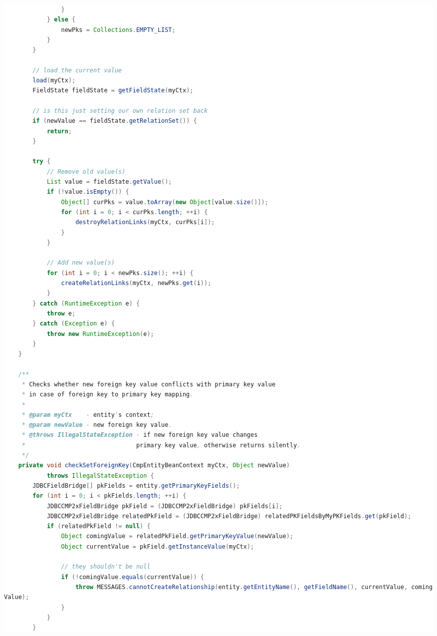 ```java
                }
            } else {
                newPks = Collections.EMPTY_LIST;
            }
        }

        // load the current value
        load(myCtx);
        FieldState fieldState = getFieldState(myCtx);

        // is this just setting our own relation set back
        if (newValue == fieldState.getRelationSet()) {
            return;
        }

        try {
            // Remove old value(s)
            List value = fieldState.getValue();
            if (!value.isEmpty()) {
                Object[] curPks = value.toArray(new Object[value.size()]);
                for (int i = 0; i < curPks.length; ++i) {
                    destroyRelationLinks(myCtx, curPks[i]);
                }
            }

            // Add new value(s)
            for (int i = 0; i < newPks.size(); ++i) {
                createRelationLinks(myCtx, newPks.get(i));
            }
        } catch (RuntimeException e) {
            throw e;
        } catch (Exception e) {
            throw new RuntimeException(e);
        }
    }

    /**
     * Checks whether new foreign key value conflicts with primary key value
     * in case of foreign key to primary key mapping.
     *
     * @param myCtx    - entity's context;
     * @param newValue - new foreign key value.
     * @throws IllegalStateException - if new foreign key value changes
     *                               primary key value, otherwise returns silently.
     */
    private void checkSetForeignKey(CmpEntityBeanContext myCtx, Object newValue)
            throws IllegalStateException {
        JDBCFieldBridge[] pkFields = entity.getPrimaryKeyFields();
        for (int i = 0; i < pkFields.length; ++i) {
            JDBCCMP2xFieldBridge pkField = (JDBCCMP2xFieldBridge) pkFields[i];
            JDBCCMP2xFieldBridge relatedPkField = (JDBCCMP2xFieldBridge) relatedPKFieldsByMyPKFields.get(pkField);
            if (relatedPkField != null) {
                Object comingValue = relatedPkField.getPrimaryKeyValue(newValue);
                Object currentValue = pkField.getInstanceValue(myCtx);

                // they shouldn't be null
                if (!comingValue.equals(currentValue)) {
                    throw MESSAGES.cannotCreateRelationship(entity.getEntityName(), getFieldName(), currentValue, comingValue);
                }
            }
        }
```